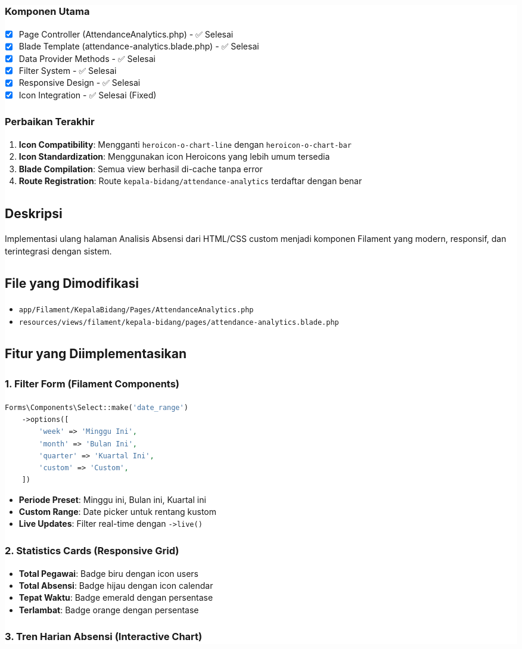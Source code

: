 ### Komponen Utama

-   [x] Page Controller (AttendanceAnalytics.php) - ✅ Selesai
-   [x] Blade Template (attendance-analytics.blade.php) - ✅ Selesai
-   [x] Data Provider Methods - ✅ Selesai
-   [x] Filter System - ✅ Selesai
-   [x] Responsive Design - ✅ Selesai
-   [x] Icon Integration - ✅ Selesai (Fixed)

### Perbaikan Terakhir

1. **Icon Compatibility**: Mengganti `heroicon-o-chart-line` dengan `heroicon-o-chart-bar`
2. **Icon Standardization**: Menggunakan icon Heroicons yang lebih umum tersedia
3. **Blade Compilation**: Semua view berhasil di-cache tanpa error
4. **Route Registration**: Route `kepala-bidang/attendance-analytics` terdaftar dengan benar

## Deskripsi

Implementasi ulang halaman Analisis Absensi dari HTML/CSS custom menjadi komponen Filament yang modern, responsif, dan terintegrasi dengan sistem.

## File yang Dimodifikasi

-   `app/Filament/KepalaBidang/Pages/AttendanceAnalytics.php`
-   `resources/views/filament/kepala-bidang/pages/attendance-analytics.blade.php`

## Fitur yang Diimplementasikan

### 1. **Filter Form (Filament Components)**

```php
Forms\Components\Select::make('date_range')
    ->options([
        'week' => 'Minggu Ini',
        'month' => 'Bulan Ini',
        'quarter' => 'Kuartal Ini',
        'custom' => 'Custom',
    ])
```

-   **Periode Preset**: Minggu ini, Bulan ini, Kuartal ini
-   **Custom Range**: Date picker untuk rentang kustom
-   **Live Updates**: Filter real-time dengan `->live()`

### 2. **Statistics Cards (Responsive Grid)**

-   **Total Pegawai**: Badge biru dengan icon users
-   **Total Absensi**: Badge hijau dengan icon calendar
-   **Tepat Waktu**: Badge emerald dengan persentase
-   **Terlambat**: Badge orange dengan persentase

### 3. **Tren Harian Absensi (Interactive Chart)**
